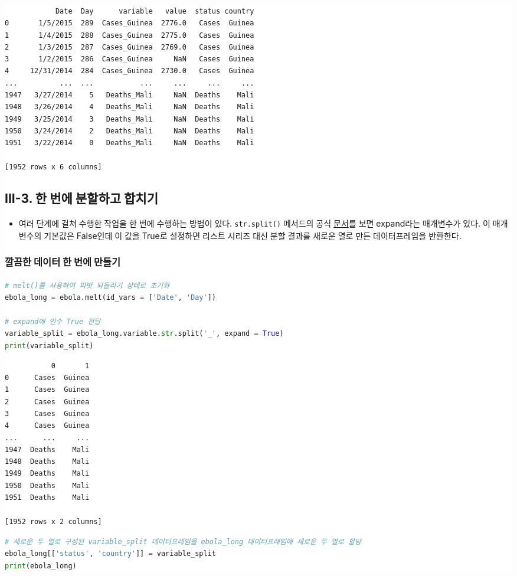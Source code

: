                 Date  Day      variable   value  status country
    0       1/5/2015  289  Cases_Guinea  2776.0   Cases  Guinea
    1       1/4/2015  288  Cases_Guinea  2775.0   Cases  Guinea
    2       1/3/2015  287  Cases_Guinea  2769.0   Cases  Guinea
    3       1/2/2015  286  Cases_Guinea     NaN   Cases  Guinea
    4     12/31/2014  284  Cases_Guinea  2730.0   Cases  Guinea
    ...          ...  ...           ...     ...     ...     ...
    1947   3/27/2014    5   Deaths_Mali     NaN  Deaths    Mali
    1948   3/26/2014    4   Deaths_Mali     NaN  Deaths    Mali
    1949   3/25/2014    3   Deaths_Mali     NaN  Deaths    Mali
    1950   3/24/2014    2   Deaths_Mali     NaN  Deaths    Mali
    1951   3/22/2014    0   Deaths_Mali     NaN  Deaths    Mali
    
    [1952 rows x 6 columns]


## III-3. 한 번에 분할하고 합치기
- 여러 단계에 걸쳐 수행한 작업을 한 번에 수행하는 방법이 있다. `str.split()` 메서드의 공식 [문서](https://pandas.pydata.org/docs/reference/api/pandas.Series.str.split.html#pandas.Series.str.split)를 보면 expand라는 매개변수가 있다. 이 매개변수의 기본값은 False인데 이 값을 True로 설정하면 리스트 시리즈 대신 분할 결과를 새로운 열로 만든 데이터프레임을 반환한다.

### 깔끔한 데이터 한 번에 만들기


```python
# melt()를 사용하여 피벗 되돌리기 상태로 초기화
ebola_long = ebola.melt(id_vars = ['Date', 'Day'])

# expand에 인수 True 전달
variable_split = ebola_long.variable.str.split('_', expand = True)
print(variable_split)
```

               0       1
    0      Cases  Guinea
    1      Cases  Guinea
    2      Cases  Guinea
    3      Cases  Guinea
    4      Cases  Guinea
    ...      ...     ...
    1947  Deaths    Mali
    1948  Deaths    Mali
    1949  Deaths    Mali
    1950  Deaths    Mali
    1951  Deaths    Mali
    
    [1952 rows x 2 columns]



```python
# 새로운 두 열로 구성된 variable_split 데이터프레임을 ebola_long 데이터프레임에 새로운 두 열로 할당
ebola_long[['status', 'country']] = variable_split
print(ebola_long)
```
